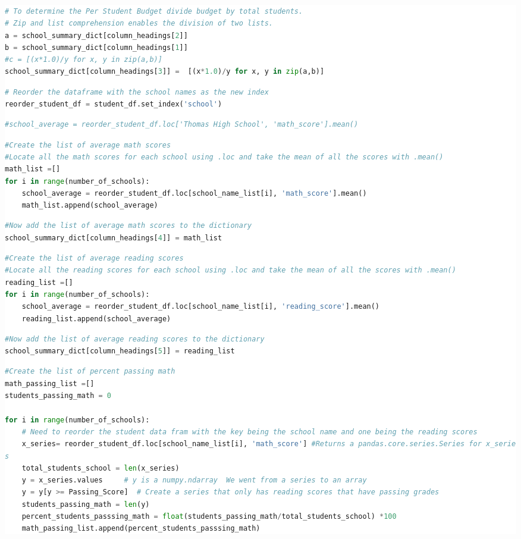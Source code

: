 
```python
# To determine the Per Student Budget divide budget by total students.
# Zip and list comprehension enables the division of two lists.
a = school_summary_dict[column_headings[2]]
b = school_summary_dict[column_headings[1]]
#c = [(x*1.0)/y for x, y in zip(a,b)]
school_summary_dict[column_headings[3]] =  [(x*1.0)/y for x, y in zip(a,b)]
```


```python
# Reorder the dataframe with the school names as the new index 
reorder_student_df = student_df.set_index('school')
```


```python
#school_average = reorder_student_df.loc['Thomas High School', 'math_score'].mean()
```


```python
#Create the list of average math scores
#Locate all the math scores for each school using .loc and take the mean of all the scores with .mean()
math_list =[]
for i in range(number_of_schools):
    school_average = reorder_student_df.loc[school_name_list[i], 'math_score'].mean()
    math_list.append(school_average)  
```


```python
#Now add the list of average math scores to the dictionary
school_summary_dict[column_headings[4]] = math_list
```


```python
#Create the list of average reading scores
#Locate all the reading scores for each school using .loc and take the mean of all the scores with .mean()
reading_list =[]
for i in range(number_of_schools):
    school_average = reorder_student_df.loc[school_name_list[i], 'reading_score'].mean()
    reading_list.append(school_average)
```


```python
#Now add the list of average reading scores to the dictionary
school_summary_dict[column_headings[5]] = reading_list
```


```python
#Create the list of percent passing math
math_passing_list =[]
students_passing_math = 0

for i in range(number_of_schools):
    # Need to reorder the student data fram with the key being the school name and one being the reading scores
    x_series= reorder_student_df.loc[school_name_list[i], 'math_score'] #Returns a pandas.core.series.Series for x_series
    total_students_school = len(x_series)    
    y = x_series.values     # y is a numpy.ndarray  We went from a series to an array 
    y = y[y >= Passing_Score]  # Create a series that only has reading scores that have passing grades
    students_passing_math = len(y)
    percent_students_passsing_math = float(students_passing_math/total_students_school) *100
    math_passing_list.append(percent_students_passsing_math)
```